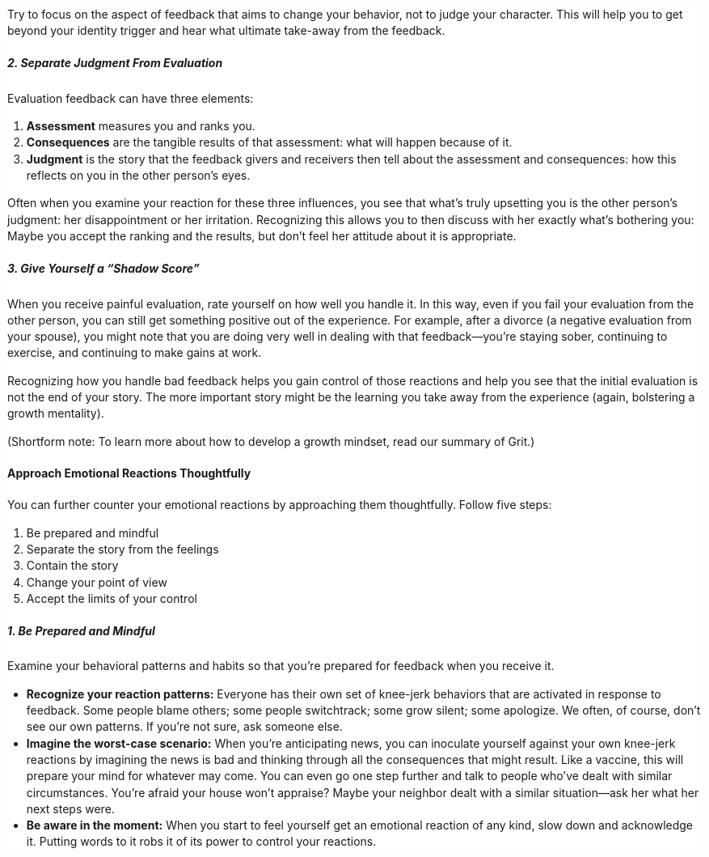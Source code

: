 Try to focus on the aspect of feedback that aims to change your behavior, not to judge your character. This will help you to get beyond your identity trigger and hear what ultimate take-away from the feedback.

##### 2\. Separate Judgment From Evaluation

Evaluation feedback can have three elements:

  1. **Assessment** measures you and ranks you. 
  2. **Consequences** are the tangible results of that assessment: what will happen because of it. 
  3. **Judgment** is the story that the feedback givers and receivers then tell about the assessment and consequences: how this reflects on you in the other person’s eyes.



Often when you examine your reaction for these three influences, you see that what’s truly upsetting you is the other person’s judgment: her disappointment or her irritation. Recognizing this allows you to then discuss with her exactly what’s bothering you: Maybe you accept the ranking and the results, but don’t feel her attitude about it is appropriate.

##### 3\. Give Yourself a “Shadow Score”

When you receive painful evaluation, rate yourself on how well you handle it. In this way, even if you fail your evaluation from the other person, you can still get something positive out of the experience. For example, after a divorce (a negative evaluation from your spouse), you might note that you are doing very well in dealing with that feedback—you’re staying sober, continuing to exercise, and continuing to make gains at work.

Recognizing how you handle bad feedback helps you gain control of those reactions and help you see that the initial evaluation is not the end of your story. The more important story might be the learning you take away from the experience (again, bolstering a growth mentality).

(Shortform note: To learn more about how to develop a growth mindset, read our summary of Grit.)

#### Approach Emotional Reactions Thoughtfully

You can further counter your emotional reactions by approaching them thoughtfully. Follow five steps:

  1. Be prepared and mindful
  2. Separate the story from the feelings
  3. Contain the story
  4. Change your point of view
  5. Accept the limits of your control



##### 1\. Be Prepared and Mindful

Examine your behavioral patterns and habits so that you’re prepared for feedback when you receive it.

  * **Recognize your reaction patterns:** Everyone has their own set of knee-jerk behaviors that are activated in response to feedback. Some people blame others; some people switchtrack; some grow silent; some apologize. We often, of course, don’t see our own patterns. If you’re not sure, ask someone else. 
  * **Imagine the worst-case scenario:** When you’re anticipating news, you can inoculate yourself against your own knee-jerk reactions by imagining the news is bad and thinking through all the consequences that might result. Like a vaccine, this will prepare your mind for whatever may come. You can even go one step further and talk to people who’ve dealt with similar circumstances. You’re afraid your house won’t appraise? Maybe your neighbor dealt with a similar situation—ask her what her next steps were.
  * **Be aware in the moment:** When you start to feel yourself get an emotional reaction of any kind, slow down and acknowledge it. Putting words to it robs it of its power to control your reactions. 
